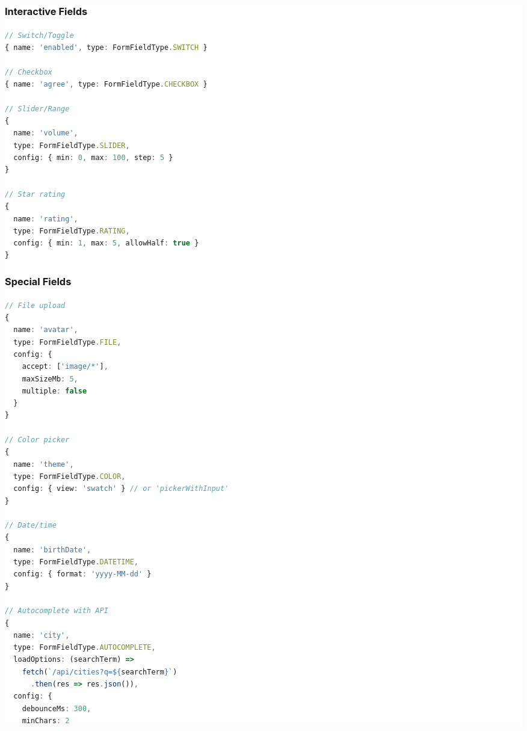 ```typescript
```

### Interactive Fields

```typescript
// Switch/Toggle
{ name: 'enabled', type: FormFieldType.SWITCH }

// Checkbox
{ name: 'agree', type: FormFieldType.CHECKBOX }

// Slider/Range
{
  name: 'volume',
  type: FormFieldType.SLIDER,
  config: { min: 0, max: 100, step: 5 }
}

// Star rating
{
  name: 'rating',
  type: FormFieldType.RATING,
  config: { min: 1, max: 5, allowHalf: true }
}
```

### Special Fields

```typescript
// File upload
{
  name: 'avatar',
  type: FormFieldType.FILE,
  config: {
    accept: ['image/*'],
    maxSizeMb: 5,
    multiple: false
  }
}

// Color picker
{
  name: 'theme',
  type: FormFieldType.COLOR,
  config: { view: 'swatch' } // or 'pickerWithInput'
}

// Date/time
{
  name: 'birthDate',
  type: FormFieldType.DATETIME,
  config: { format: 'yyyy-MM-dd' }
}

// Autocomplete with API
{
  name: 'city',
  type: FormFieldType.AUTOCOMPLETE,
  loadOptions: (searchTerm) =>
    fetch(`/api/cities?q=${searchTerm}`)
      .then(res => res.json()),
  config: {
    debounceMs: 300,
    minChars: 2
```